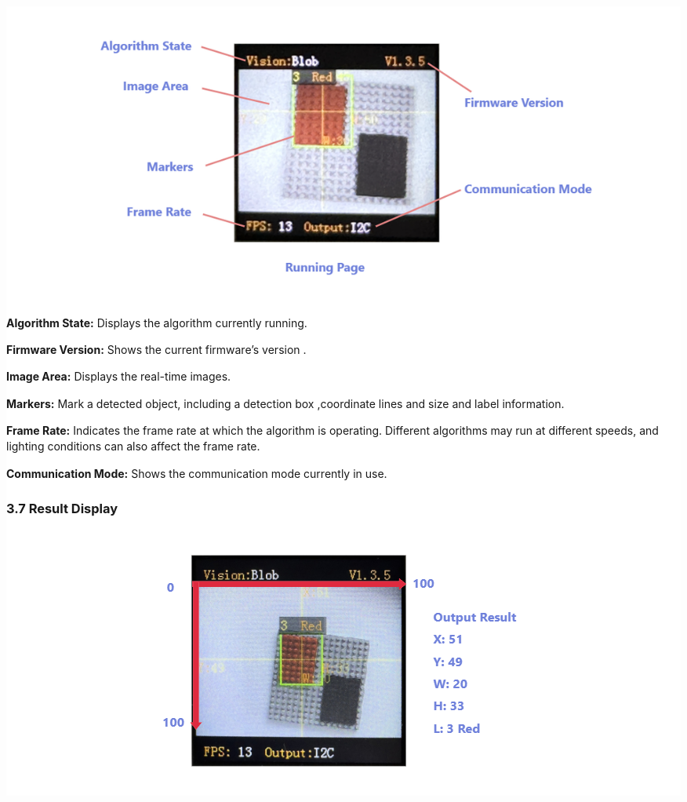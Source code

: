 ![](./media/a11.png)

**Algorithm State:** Displays the algorithm currently running.

**Firmware Version:** Shows the current firmware’s version .

**Image Area:** Displays the real-time images.

**Markers:** Mark a detected object, including a detection box ,coordinate lines and size and label information.

**Frame Rate:** Indicates the frame rate at which the algorithm is operating. Different algorithms may run at different speeds, and lighting conditions can also affect the frame rate.

**Communication Mode:** Shows the communication mode currently in use.  

### 3.7 Result Display

![](./media/a12.png)
